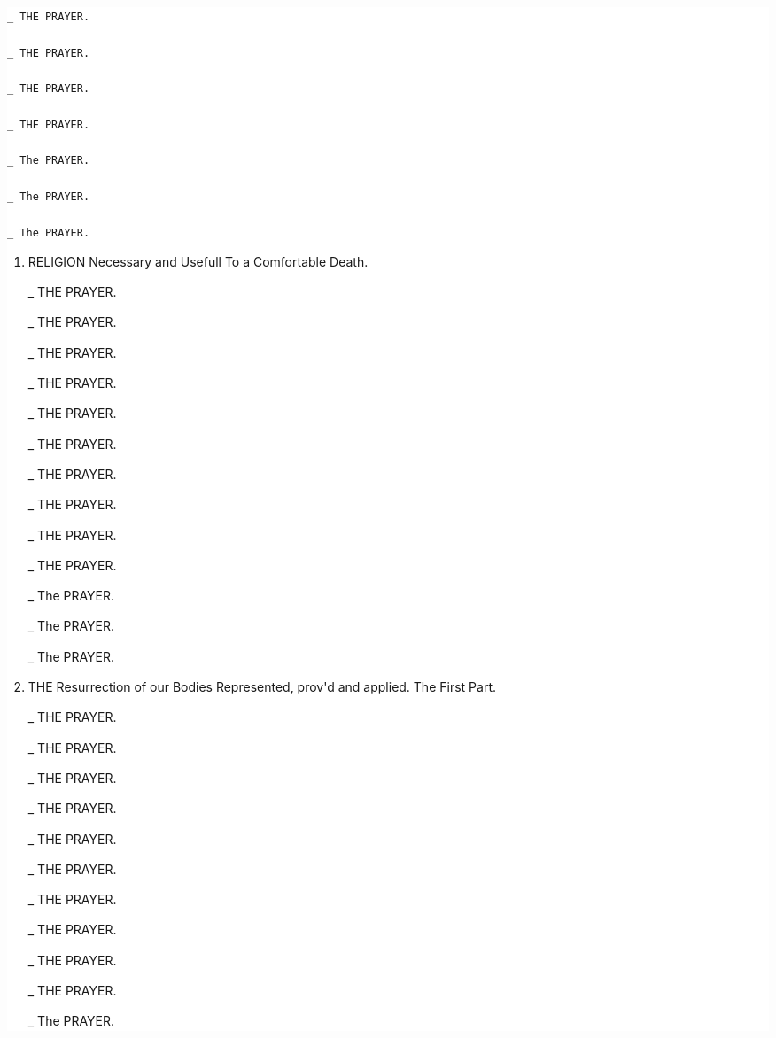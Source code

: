     _ THE PRAYER.

    _ THE PRAYER.

    _ THE PRAYER.

    _ THE PRAYER.

    _ The PRAYER.

    _ The PRAYER.

    _ The PRAYER.

1. RELIGION Necessary and Usefull To a Comfortable Death.

    _ THE PRAYER.

    _ THE PRAYER.

    _ THE PRAYER.

    _ THE PRAYER.

    _ THE PRAYER.

    _ THE PRAYER.

    _ THE PRAYER.

    _ THE PRAYER.

    _ THE PRAYER.

    _ THE PRAYER.

    _ The PRAYER.

    _ The PRAYER.

    _ The PRAYER.

1. THE Resurrection of our Bodies Represented, prov'd and applied. The First Part.

    _ THE PRAYER.

    _ THE PRAYER.

    _ THE PRAYER.

    _ THE PRAYER.

    _ THE PRAYER.

    _ THE PRAYER.

    _ THE PRAYER.

    _ THE PRAYER.

    _ THE PRAYER.

    _ THE PRAYER.

    _ The PRAYER.
